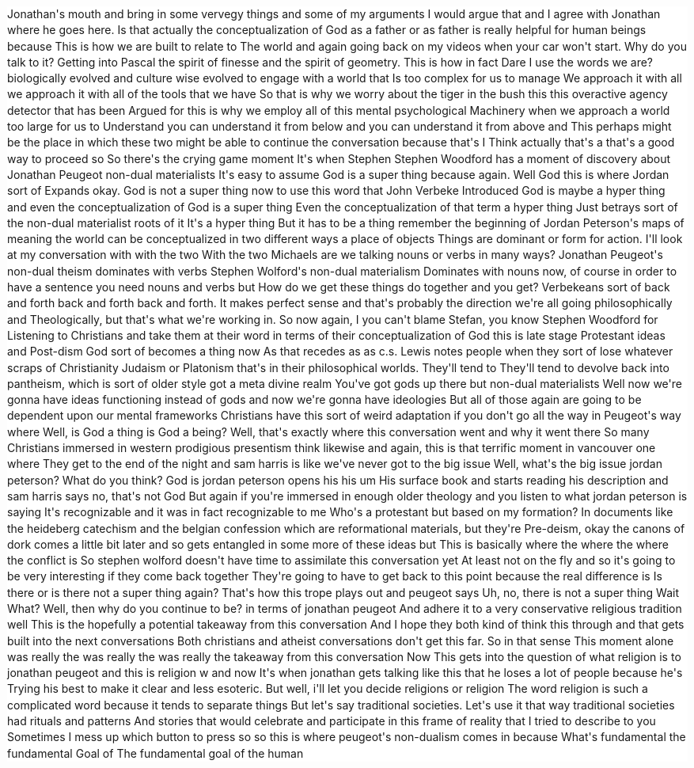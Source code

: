 Jonathan's mouth and bring in some vervegy things and some of my arguments I would argue that and I agree with Jonathan where he goes here. Is that actually the conceptualization of God as a father or as father is really helpful for human beings because This is how we are built to relate to The world and again going back on my videos when your car won't start. Why do you talk to it? Getting into Pascal the spirit of finesse and the spirit of geometry. This is how in fact Dare I use the words we are? biologically evolved and culture wise evolved to engage with a world that Is too complex for us to manage We approach it with all we approach it with all of the tools that we have So that is why we worry about the tiger in the bush this this overactive agency detector that has been Argued for this is why we employ all of this mental psychological Machinery when we approach a world too large for us to Understand you can understand it from below and you can understand it from above and This perhaps might be the place in which these two might be able to continue the conversation because that's I Think actually that's a that's a good way to proceed so So there's the crying game moment It's when Stephen Stephen Woodford has a moment of discovery about Jonathan Peugeot non-dual materialists It's easy to assume God is a super thing because again. Well God this is where Jordan sort of Expands okay. God is not a super thing now to use this word that John Verbeke Introduced God is maybe a hyper thing and even the conceptualization of God is a super thing Even the conceptualization of that term a hyper thing Just betrays sort of the non-dual materialist roots of it It's a hyper thing But it has to be a thing remember the beginning of Jordan Peterson's maps of meaning the world can be conceptualized in two different ways a place of objects Things are dominant or form for action. I'll look at my conversation with with the two With the two Michaels are we talking nouns or verbs in many ways? Jonathan Peugeot's non-dual theism dominates with verbs Stephen Wolford's non-dual materialism Dominates with nouns now, of course in order to have a sentence you need nouns and verbs but How do we get these things do together and you get? Verbekeans sort of back and forth back and forth back and forth. It makes perfect sense and that's probably the direction we're all going philosophically and Theologically, but that's what we're working in. So now again, I you can't blame Stefan, you know Stephen Woodford for Listening to Christians and take them at their word in terms of their conceptualization of God this is late stage Protestant ideas and Post-dism God sort of becomes a thing now As that recedes as as c.s. Lewis notes people when they sort of lose whatever scraps of Christianity Judaism or Platonism that's in their philosophical worlds. They'll tend to They'll tend to devolve back into pantheism, which is sort of older style got a meta divine realm You've got gods up there but non-dual materialists Well now we're gonna have ideas functioning instead of gods and now we're gonna have ideologies But all of those again are going to be dependent upon our mental frameworks Christians have this sort of weird adaptation if you don't go all the way in Peugeot's way where Well, is God a thing is God a being? Well, that's exactly where this conversation went and why it went there So many Christians immersed in western prodigious presentism think likewise and again, this is that terrific moment in vancouver one where They get to the end of the night and sam harris is like we've never got to the big issue Well, what's the big issue jordan peterson? What do you think? God is jordan peterson opens his his um His surface book and starts reading his description and sam harris says no, that's not God But again if you're immersed in enough older theology and you listen to what jordan peterson is saying It's recognizable and it was in fact recognizable to me Who's a protestant but based on my formation? In documents like the heideberg catechism and the belgian confession which are reformational materials, but they're Pre-deism, okay the canons of dork comes a little bit later and so gets entangled in some more of these ideas but This is basically where the where the where the conflict is So stephen wolford doesn't have time to assimilate this conversation yet At least not on the fly and so it's going to be very interesting if they come back together They're going to have to get back to this point because the real difference is Is there or is there not a super thing again? That's how this trope plays out and peugeot says Uh, no, there is not a super thing Wait What? Well, then why do you continue to be? in terms of jonathan peugeot And adhere it to a very conservative religious tradition well This is the hopefully a potential takeaway from this conversation And I hope they both kind of think this through and that gets built into the next conversations Both christians and atheist conversations don't get this far. So in that sense This moment alone was really the was really the was really the takeaway from this conversation Now This gets into the question of what religion is to jonathan peugeot and this is religion w and now It's when jonathan gets talking like this that he loses a lot of people because he's Trying his best to make it clear and less esoteric. But well, i'll let you decide religions or religion The word religion is such a complicated word because it tends to separate things But let's say traditional societies. Let's use it that way traditional societies had rituals and patterns And stories that would celebrate and participate in this frame of reality that I tried to describe to you Sometimes I mess up which button to press so so this is where peugeot's non-dualism comes in because What's fundamental the fundamental Goal of The fundamental goal of the human